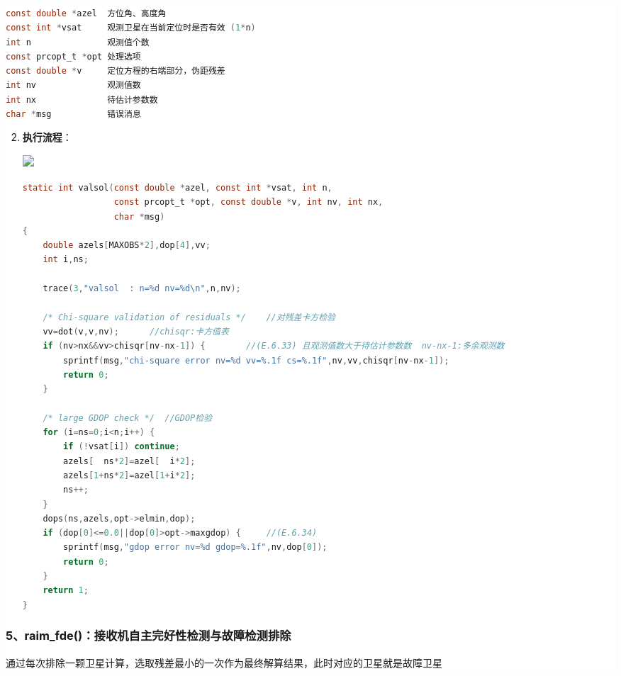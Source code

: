    ```c
   const double *azel  方位角、高度角
   const int *vsat     观测卫星在当前定位时是否有效 (1*n)
   int n               观测值个数
   const prcopt_t *opt 处理选项
   const double *v     定位方程的右端部分，伪距残差
   int nv              观测值数
   int nx              待估计参数数
   char *msg           错误消息
   ```

2. **执行流程**：

   ![](https://pic-bed-1316053657.cos.ap-nanjing.myqcloud.com/img/face23db0e654a57b7388aa34f390566.png)


   ```c
   static int valsol(const double *azel, const int *vsat, int n,
                     const prcopt_t *opt, const double *v, int nv, int nx,
                     char *msg)
   {
       double azels[MAXOBS*2],dop[4],vv;
       int i,ns;
       
       trace(3,"valsol  : n=%d nv=%d\n",n,nv);
       
       /* Chi-square validation of residuals */    //对残差卡方检验
       vv=dot(v,v,nv);		//chisqr:卡方值表
       if (nv>nx&&vv>chisqr[nv-nx-1]) {        //(E.6.33) 且观测值数大于待估计参数数  nv-nx-1:多余观测数
           sprintf(msg,"chi-square error nv=%d vv=%.1f cs=%.1f",nv,vv,chisqr[nv-nx-1]);
           return 0;
       }
   
       /* large GDOP check */  //GDOP检验
       for (i=ns=0;i<n;i++) {
           if (!vsat[i]) continue;
           azels[  ns*2]=azel[  i*2];
           azels[1+ns*2]=azel[1+i*2];
           ns++;
       }
       dops(ns,azels,opt->elmin,dop);              
       if (dop[0]<=0.0||dop[0]>opt->maxgdop) {     //(E.6.34)
           sprintf(msg,"gdop error nv=%d gdop=%.1f",nv,dop[0]);
           return 0;
       }
       return 1;
   }
   ```

   

### 5、raim_fde()：接收机自主完好性检测与故障检测排除
通过每次排除一颗卫星计算，选取残差最小的一次作为最终解算结果，此时对应的卫星就是故障卫星 
